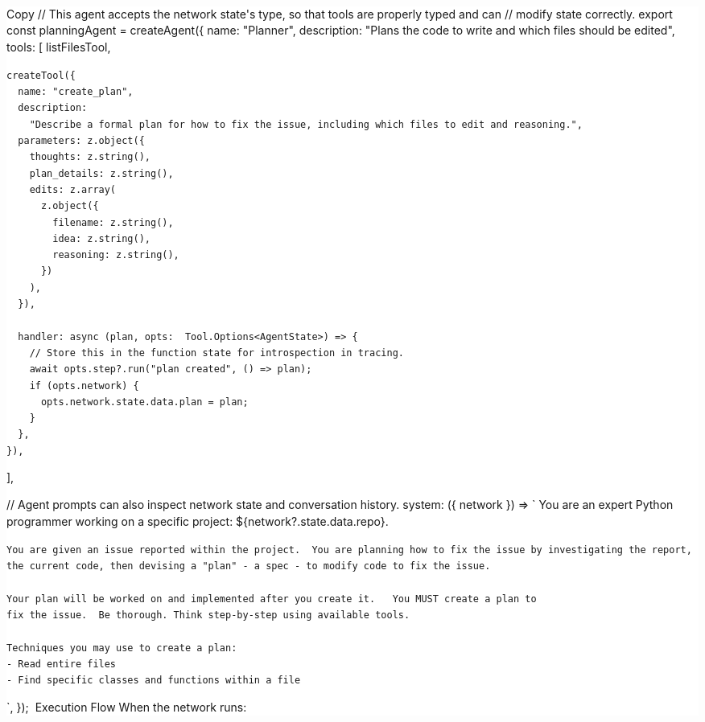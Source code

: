 
Copy
// This agent accepts the network state's type, so that tools are properly typed and can
// modify state correctly.
export const planningAgent = createAgent<AgentState>({
  name: "Planner",
  description: "Plans the code to write and which files should be edited",
  tools: [
    listFilesTool,

    createTool({
      name: "create_plan",
      description:
        "Describe a formal plan for how to fix the issue, including which files to edit and reasoning.",
      parameters: z.object({
        thoughts: z.string(),
        plan_details: z.string(),
        edits: z.array(
          z.object({
            filename: z.string(),
            idea: z.string(),
            reasoning: z.string(),
          })
        ),
      }),

      handler: async (plan, opts:  Tool.Options<AgentState>) => {
        // Store this in the function state for introspection in tracing.
        await opts.step?.run("plan created", () => plan);
        if (opts.network) {
          opts.network.state.data.plan = plan;
        }
      },
    }),
  ],

  // Agent prompts can also inspect network state and conversation history.
  system: ({ network }) => `
    You are an expert Python programmer working on a specific project: ${network?.state.data.repo}.

    You are given an issue reported within the project.  You are planning how to fix the issue by investigating the report,
    the current code, then devising a "plan" - a spec - to modify code to fix the issue.

    Your plan will be worked on and implemented after you create it.   You MUST create a plan to
    fix the issue.  Be thorough. Think step-by-step using available tools.

    Techniques you may use to create a plan:
    - Read entire files
    - Find specific classes and functions within a file
  `,
});
​
Execution Flow
When the network runs:

